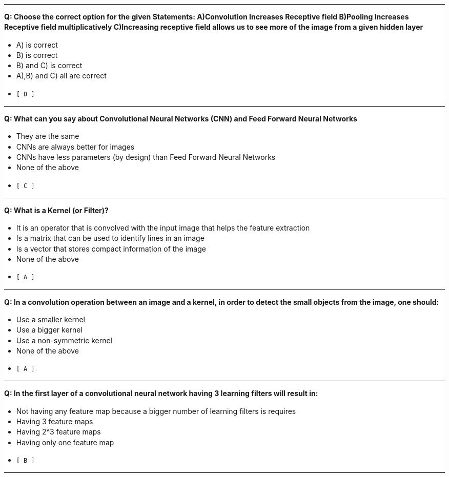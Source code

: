 
---

**Q: Choose the correct option for the given Statements:
A)Convolution Increases Receptive field 
B)Pooling Increases Receptive field multiplicatively
C)Increasing receptive field allows us to see more of the image from a given hidden layer**
- A) is correct
- B) is correct
- B) and C) is correct
- A),B) and C) all are correct
* `[ D ]`


---

**Q: What can you say about Convolutional Neural Networks (CNN) and Feed Forward Neural Networks**
- They are the same
- CNNs are always better for images 
- CNNs have less parameters (by design) than Feed Forward Neural Networks
- None of the above
* `[ C ]`


---

**Q: What is a Kernel (or Filter)?**
- It is an operator that is convolved with the input image that helps the feature extraction
- Is a matrix that can be used to identify lines in an image
- Is a vector that stores compact information of the image
- None of the above
* `[ A ]`


---

**Q: In a convolution operation between an image and a kernel, in order to detect the small objects from the image, one should:**
- Use a smaller kernel
- Use a bigger kernel
- Use a non-symmetric kernel
- None of the above
* `[ A ]`


---

**Q: In the first layer of a convolutional neural network having 3 learning filters will result in:**
- Not having any feature map because a bigger number of learning filters is requires
- Having 3 feature maps
- Having 2^3 feature maps
- Having only one feature map
* `[ B ]`


---
